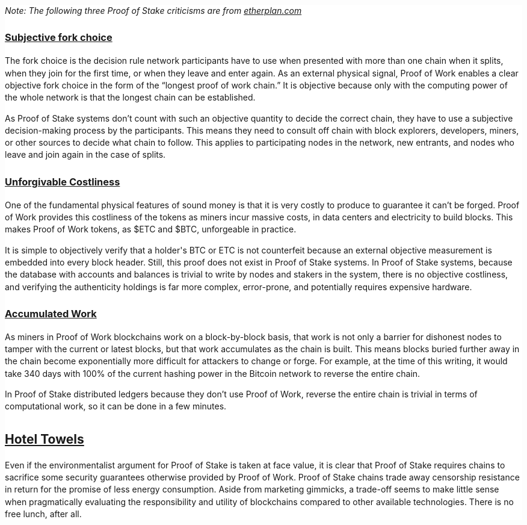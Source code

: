 _Note: The following three Proof of Stake criticisms are from [etherplan.com](https://etherplan.com/2019/10/07/why-proof-of-stake-is-less-secure-than-proof-of-work/9077/)_

### [Subjective fork choice](https://ethereumclassic.org/why-classic/proof-of-work#subjective-fork-choice)

The fork choice is the decision rule network participants have to use when presented with more than one chain when it splits, when they join for the first time, or when they leave and enter again. As an external physical signal, Proof of Work enables a clear objective fork choice in the form of the “longest proof of work chain.” It is objective because only with the computing power of the whole network is that the longest chain can be established.

As Proof of Stake systems don’t count with such an objective quantity to decide the correct chain, they have to use a subjective decision-making process by the participants. This means they need to consult off chain with block explorers, developers, miners, or other sources to decide what chain to follow. This applies to participating nodes in the network, new entrants, and nodes who leave and join again in the case of splits.

### [Unforgivable Costliness](https://ethereumclassic.org/why-classic/proof-of-work#unforgible-costilness)

One of the fundamental physical features of sound money is that it is very costly to produce to guarantee it can’t be forged. Proof of Work provides this costliness of the tokens as miners incur massive costs, in data centers and electricity to build blocks. This makes Proof of Work tokens, as $ETC and $BTC, unforgeable in practice.

It is simple to objectively verify that a holder's BTC or ETC is not counterfeit because an external objective measurement is embedded into every block header. Still, this proof does not exist in Proof of Stake systems. In Proof of Stake systems, because the database with accounts and balances is trivial to write by nodes and stakers in the system, there is no objective costliness, and verifying the authenticity holdings is far more complex, error-prone, and potentially requires expensive hardware.

### [Accumulated Work](https://ethereumclassic.org/why-classic/proof-of-work#accumulated-work)

As miners in Proof of Work blockchains work on a block-by-block basis, that work is not only a barrier for dishonest nodes to tamper with the current or latest blocks, but that work accumulates as the chain is built. This means blocks buried further away in the chain become exponentially more difficult for attackers to change or forge. For example, at the time of this writing, it would take 340 days with 100% of the current hashing power in the Bitcoin network to reverse the entire chain.

In Proof of Stake distributed ledgers because they don’t use Proof of Work, reverse the entire chain is trivial in terms of computational work, so it can be done in a few minutes.

## [Hotel Towels](https://ethereumclassic.org/why-classic/proof-of-work#hotel-towels)

Even if the environmentalist argument for Proof of Stake is taken at face value, it is clear that Proof of Stake requires chains to sacrifice some security guarantees otherwise provided by Proof of Work. Proof of Stake chains trade away censorship resistance in return for the promise of less energy consumption. Aside from marketing gimmicks, a trade-off seems to make little sense when pragmatically evaluating the responsibility and utility of blockchains compared to other available technologies. There is no free lunch, after all.
